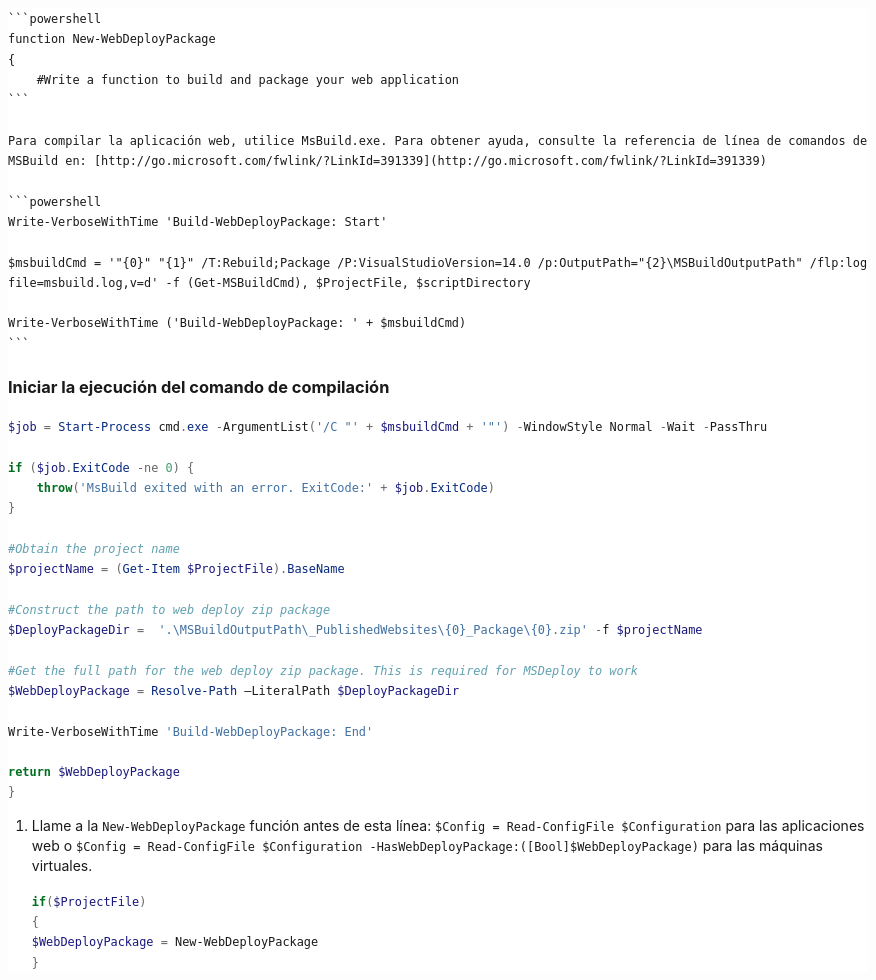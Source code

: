     ```powershell
    function New-WebDeployPackage
    {
        #Write a function to build and package your web application
    ```

    Para compilar la aplicación web, utilice MsBuild.exe. Para obtener ayuda, consulte la referencia de línea de comandos de MSBuild en: [http://go.microsoft.com/fwlink/?LinkId=391339](http://go.microsoft.com/fwlink/?LinkId=391339)

    ```powershell
    Write-VerboseWithTime 'Build-WebDeployPackage: Start'

    $msbuildCmd = '"{0}" "{1}" /T:Rebuild;Package /P:VisualStudioVersion=14.0 /p:OutputPath="{2}\MSBuildOutputPath" /flp:logfile=msbuild.log,v=d' -f (Get-MSBuildCmd), $ProjectFile, $scriptDirectory

    Write-VerboseWithTime ('Build-WebDeployPackage: ' + $msbuildCmd)
    ```

### <a name="start-execution-of-the-build-command"></a>Iniciar la ejecución del comando de compilación

```powershell
$job = Start-Process cmd.exe -ArgumentList('/C "' + $msbuildCmd + '"') -WindowStyle Normal -Wait -PassThru

if ($job.ExitCode -ne 0) {
    throw('MsBuild exited with an error. ExitCode:' + $job.ExitCode)
}

#Obtain the project name
$projectName = (Get-Item $ProjectFile).BaseName

#Construct the path to web deploy zip package
$DeployPackageDir =  '.\MSBuildOutputPath\_PublishedWebsites\{0}_Package\{0}.zip' -f $projectName

#Get the full path for the web deploy zip package. This is required for MSDeploy to work
$WebDeployPackage = Resolve-Path –LiteralPath $DeployPackageDir

Write-VerboseWithTime 'Build-WebDeployPackage: End'

return $WebDeployPackage
}
```

1. Llame a la `New-WebDeployPackage` función antes de esta línea: `$Config = Read-ConfigFile $Configuration` para las aplicaciones web o `$Config = Read-ConfigFile $Configuration -HasWebDeployPackage:([Bool]$WebDeployPackage)` para las máquinas virtuales.

    ```powershell
    if($ProjectFile)
    {
    $WebDeployPackage = New-WebDeployPackage
    }
    ```

